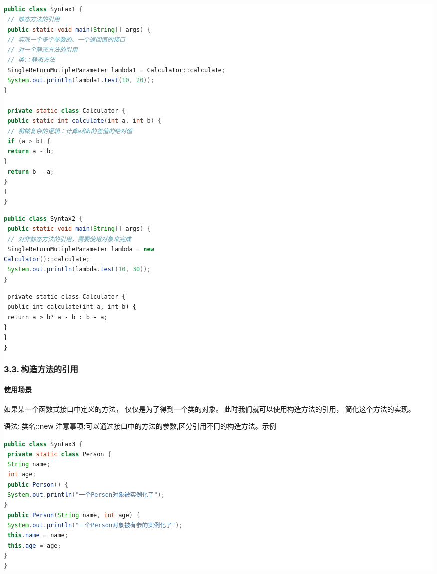 ```java
public class Syntax1 {
 // 静态方法的引用
 public static void main(String[] args) {
 // 实现一个多个参数的、一个返回值的接口
 // 对一个静态方法的引用
 // 类::静态方法
 SingleReturnMutipleParameter lambda1 = Calculator::calculate;
 System.out.println(lambda1.test(10, 20));
}
    
 private static class Calculator {
 public static int calculate(int a, int b) {
 // 稍微复杂的逻辑：计算a和b的差值的绝对值
 if (a > b) {
 return a - b;
}
 return b - a;
}
}
}    
```



```java
public class Syntax2 {
 public static void main(String[] args) {
 // 对非静态方法的引用，需要使用对象来完成
 SingleReturnMutipleParameter lambda = new
Calculator()::calculate;
 System.out.println(lambda.test(10, 30));
}
```

```
 private static class Calculator {
 public int calculate(int a, int b) {
 return a > b? a - b : b - a;
}
}
}
```

### 3.3. 构造方法的引用

#### 使用场景

 如果某一个函数式接口中定义的方法， 仅仅是为了得到一个类的对象。 此时我们就可以使用构造方法的引用， 简化这个方法的实现。

语法: 类名::new
注意事项:可以通过接口中的方法的参数,区分引用不同的构造方法。示例

```java
public class Syntax3 {
 private static class Person {
 String name;
 int age;
 public Person() {
 System.out.println("一个Person对象被实例化了");
}
 public Person(String name, int age) {
 System.out.println("一个Person对象被有参的实例化了");
 this.name = name;
 this.age = age;
}
}
```
